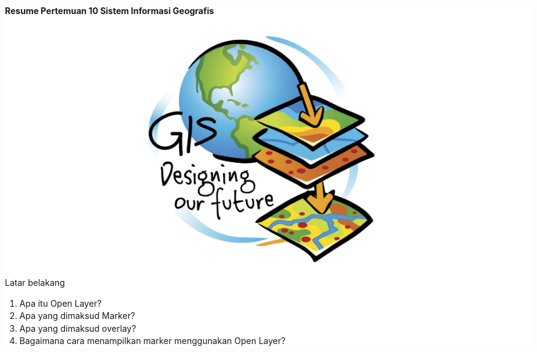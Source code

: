 **Resume Pertemuan 10 Sistem Informasi Geografis**

<p align="center">
  <img src="../../img/10.jpg" width="400px">
</p>

Latar belakang

1. Apa itu Open Layer?
2. Apa yang dimaksud Marker?
3. Apa yang dimaksud overlay?
4. Bagaimana cara menampilkan marker menggunakan Open Layer?
